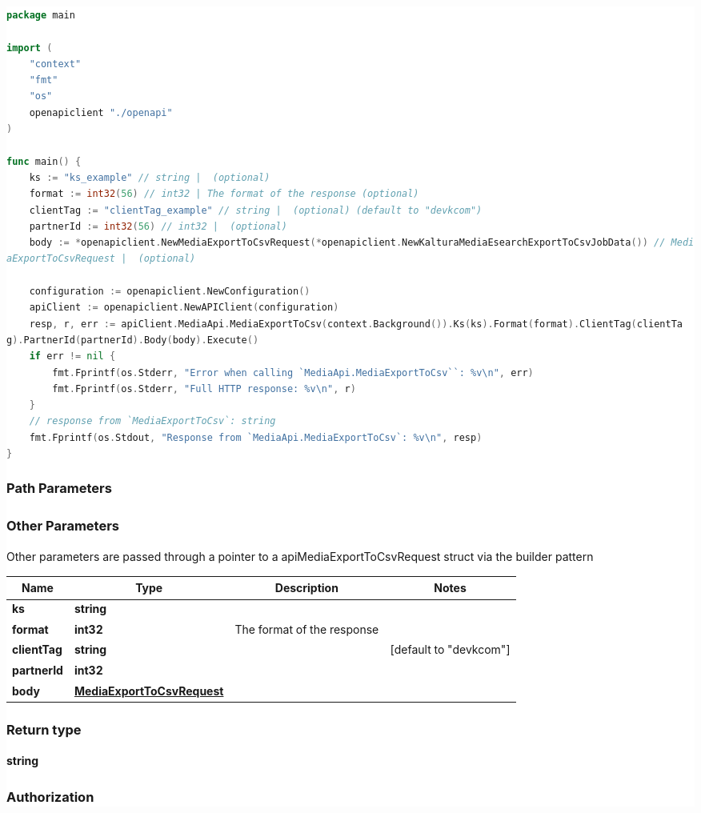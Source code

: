 ```go
package main

import (
    "context"
    "fmt"
    "os"
    openapiclient "./openapi"
)

func main() {
    ks := "ks_example" // string |  (optional)
    format := int32(56) // int32 | The format of the response (optional)
    clientTag := "clientTag_example" // string |  (optional) (default to "devkcom")
    partnerId := int32(56) // int32 |  (optional)
    body := *openapiclient.NewMediaExportToCsvRequest(*openapiclient.NewKalturaMediaEsearchExportToCsvJobData()) // MediaExportToCsvRequest |  (optional)

    configuration := openapiclient.NewConfiguration()
    apiClient := openapiclient.NewAPIClient(configuration)
    resp, r, err := apiClient.MediaApi.MediaExportToCsv(context.Background()).Ks(ks).Format(format).ClientTag(clientTag).PartnerId(partnerId).Body(body).Execute()
    if err != nil {
        fmt.Fprintf(os.Stderr, "Error when calling `MediaApi.MediaExportToCsv``: %v\n", err)
        fmt.Fprintf(os.Stderr, "Full HTTP response: %v\n", r)
    }
    // response from `MediaExportToCsv`: string
    fmt.Fprintf(os.Stdout, "Response from `MediaApi.MediaExportToCsv`: %v\n", resp)
}
```

### Path Parameters



### Other Parameters

Other parameters are passed through a pointer to a apiMediaExportToCsvRequest struct via the builder pattern


Name | Type | Description  | Notes
------------- | ------------- | ------------- | -------------
 **ks** | **string** |  | 
 **format** | **int32** | The format of the response | 
 **clientTag** | **string** |  | [default to &quot;devkcom&quot;]
 **partnerId** | **int32** |  | 
 **body** | [**MediaExportToCsvRequest**](MediaExportToCsvRequest.md) |  | 

### Return type

**string**

### Authorization
